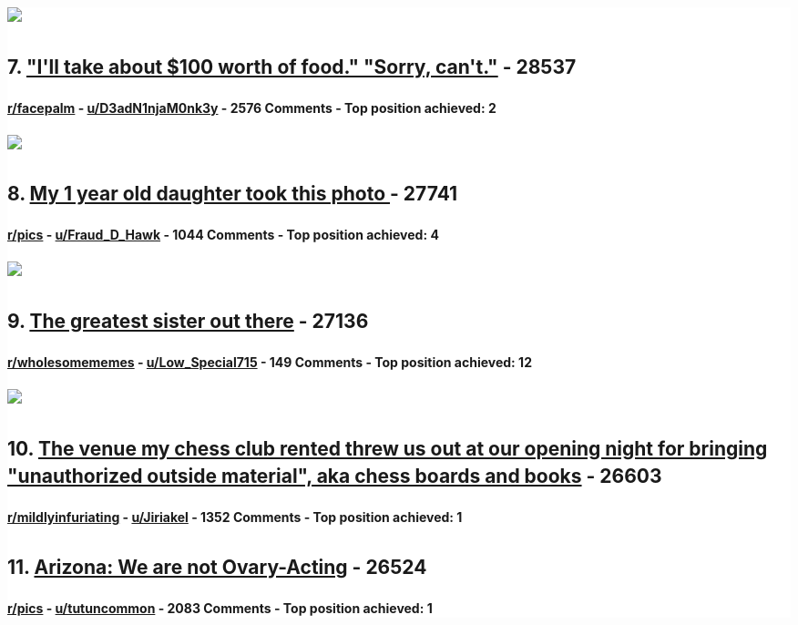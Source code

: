<a href="https://i.redd.it/fmn0g5gz1gtc1.jpeg"><img src="https://b.thumbs.redditmedia.com/2FWwE8YCgFiUcjTR3MJf2IedjXovEOeXxHu9cVUkb_E.jpg"></img></a>

## 7. ["I'll take about $100 worth of food." "Sorry, can't."](http://reddit.com/r/facepalm/comments/1bzov5o/ill_take_about_100_worth_of_food_sorry_cant/) - 28537
#### [r/facepalm](http://reddit.com/r/facepalm) - [u/D3adN1njaM0nk3y](http://reddit.com/u/D3adN1njaM0nk3y) - 2576 Comments - Top position achieved: 2

<a href="https://i.redd.it/3ik321cdmftc1.jpeg"><img src="https://b.thumbs.redditmedia.com/_5xfkPdZFYNJtJ_pK2ZV_XrRxma6uMt_uhLykUm5-xY.jpg"></img></a>

## 8. [My 1 year old daughter took this photo ](http://reddit.com/r/pics/comments/1bzzzgu/my_1_year_old_daughter_took_this_photo/) - 27741
#### [r/pics](http://reddit.com/r/pics) - [u/Fraud_D_Hawk](http://reddit.com/u/Fraud_D_Hawk) - 1044 Comments - Top position achieved: 4

<a href="https://i.redd.it/4oae3vr43itc1.jpeg"><img src="https://b.thumbs.redditmedia.com/OlkS8aK798AU5sddk67Uhm1HL6oVVXuQFmZGj_l3Pcw.jpg"></img></a>

## 9. [The greatest sister out there](http://reddit.com/r/wholesomememes/comments/1bzuu1t/the_greatest_sister_out_there/) - 27136
#### [r/wholesomememes](http://reddit.com/r/wholesomememes) - [u/Low_Special715](http://reddit.com/u/Low_Special715) - 149 Comments - Top position achieved: 12

<a href="https://i.redd.it/svf1uo1g1htc1.jpeg"><img src="https://a.thumbs.redditmedia.com/V_KPT-jFlCpi6EMr4_wiLwwd7F3EJ_Qt0WwLLDSjMs8.jpg"></img></a>

## 10. [The venue my chess club rented threw us out at our opening night for bringing "unauthorized outside material", aka chess boards and books](http://reddit.com/r/mildlyinfuriating/comments/1c04jh6/the_venue_my_chess_club_rented_threw_us_out_at/) - 26603
#### [r/mildlyinfuriating](http://reddit.com/r/mildlyinfuriating) - [u/Jiriakel](http://reddit.com/u/Jiriakel) - 1352 Comments - Top position achieved: 1

## 11. [Arizona: We are not Ovary-Acting](http://reddit.com/r/pics/comments/1c02kbv/arizona_we_are_not_ovaryacting/) - 26524
#### [r/pics](http://reddit.com/r/pics) - [u/tutuncommon](http://reddit.com/u/tutuncommon) - 2083 Comments - Top position achieved: 1
